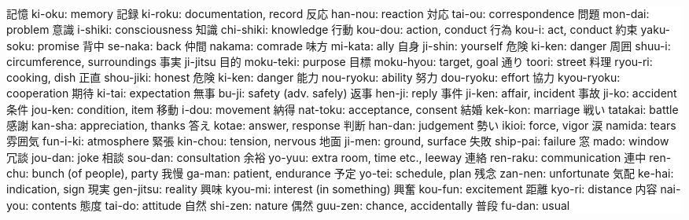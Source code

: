 記憶 ki-oku: memory
記録 ki-roku: documentation, record
反応 han-nou: reaction
対応 tai-ou: correspondence 
問題 mon-dai: problem 
意識 i-shiki: consciousness 
知識 chi-shiki: knowledge 
行動 kou-dou: action, conduct
行為 kou-i: act, conduct 
約束 yaku-soku: promise
背中 se-naka: back
仲間 nakama: comrade
味方 mi-kata: ally
自身 ji-shin: yourself
危険 ki-ken: danger
周囲 shuu-i: circumference, surroundings 
事実 ji-jitsu
目的 moku-teki: purpose
目標 moku-hyou: target, goal
通り toori: street
料理 ryou-ri: cooking, dish
正直 shou-jiki: honest
危険 ki-ken: danger
能力 nou-ryoku: ability
努力 dou-ryoku: effort 
協力 kyou-ryoku: cooperation
期待 ki-tai: expectation
無事 bu-ji: safety (adv. safely)
返事 hen-ji: reply
事件 ji-ken: affair, incident
事故 ji-ko: accident 
条件 jou-ken: condition, item
移動 i-dou: movement 
納得 nat-toku: acceptance, consent 
結婚 kek-kon: marriage 
戦い tatakai: battle
感謝 kan-sha: appreciation, thanks 
答え kotae: answer, response 
判断 han-dan: judgement 
勢い ikioi: force, vigor
涙 namida: tears
雰囲気 fun-i-ki: atmosphere 
緊張 kin-chou: tension, nervous
地面 ji-men: ground, surface
失敗 ship-pai: failure
窓 mado: window
冗談 jou-dan: joke
相談 sou-dan: consultation
余裕 yo-yuu: extra room, time etc., leeway
連絡 ren-raku: communication 
連中 ren-chu: bunch (of people), party
我慢 ga-man: patient, endurance 
予定 yo-tei: schedule, plan
残念 zan-nen: unfortunate 
気配 ke-hai: indication, sign
現実 gen-jitsu: reality
興味 kyou-mi: interest (in something)
興奮 kou-fun: excitement 
距離 kyo-ri: distance 
内容 nai-you: contents
態度 tai-do: attitude 
自然 shi-zen: nature
偶然 guu-zen: chance, accidentally 
普段 fu-dan: usual